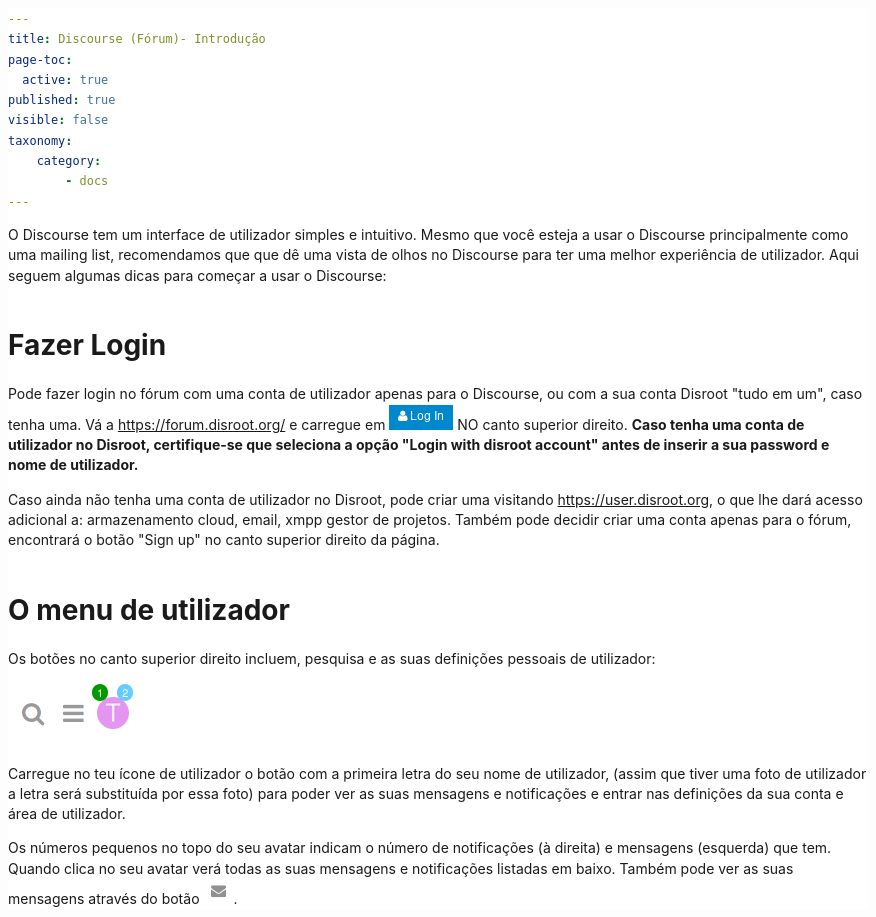 ```yaml
---
title: Discourse (Fórum)- Introdução
page-toc:
  active: true
published: true
visible: false
taxonomy:
    category:
        - docs
---
```


O Discourse tem um interface de utilizador simples e intuitivo. Mesmo que você esteja a usar o Discourse principalmente como uma mailing list, recomendamos que que dê uma vista de olhos no Discourse para ter uma melhor experiência de utilizador. Aqui seguem algumas dicas para começar a usar o Discourse:





# Fazer Login
Pode fazer login no fórum com uma conta de utilizador apenas para o Discourse, ou com a sua conta Disroot "tudo em um", caso tenha uma.
Vá a https://forum.disroot.org/ e carregue em  ![](en/forum_basics1.png?resize=64,25) NO canto superior direito.
**Caso tenha uma conta de utilizador no Disroot, certifique-se que seleciona a opção "Login with disroot account" antes de inserir a sua password e nome de utilizador.**

Caso ainda não tenha uma conta de utilizador no Disroot, pode criar uma visitando https://user.disroot.org, o que lhe dará acesso adicional a: armazenamento cloud, email, xmpp gestor de projetos. Também pode decidir criar uma conta apenas para o fórum, encontrará o botão "Sign up" no canto superior direito da página.

# O menu de utilizador
Os botões no canto superior direito incluem, pesquisa e as suas definições pessoais de utilizador:

![](en/forum_basics2.png)

Carregue no teu ícone de utilizador o botão com a primeira letra do seu nome de utilizador, (assim que tiver uma foto de utilizador a letra será substituída por essa foto) para poder ver as suas mensagens e notificações e entrar nas definições da sua conta e área de utilizador.

Os números pequenos no topo do seu avatar indicam o número de notificações (à direita) e mensagens (esquerda) que tem. Quando clica no seu avatar verá todas as suas mensagens e notificações listadas em baixo. Também pode ver as suas mensagens através do botão ![](en/forum_basics3.png?resize=30,25).
